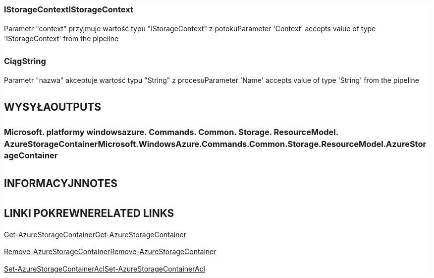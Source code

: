 ### <span data-ttu-id="db2ac-149">IStorageContext</span><span class="sxs-lookup"><span data-stu-id="db2ac-149">IStorageContext</span></span>

<span data-ttu-id="db2ac-150">Parametr "context" przyjmuje wartość typu "IStorageContext" z potoku</span><span class="sxs-lookup"><span data-stu-id="db2ac-150">Parameter 'Context' accepts value of type 'IStorageContext' from the pipeline</span></span>

### <span data-ttu-id="db2ac-151">Ciąg</span><span class="sxs-lookup"><span data-stu-id="db2ac-151">String</span></span>

<span data-ttu-id="db2ac-152">Parametr "nazwa" akceptuje wartość typu "String" z procesu</span><span class="sxs-lookup"><span data-stu-id="db2ac-152">Parameter 'Name' accepts value of type 'String' from the pipeline</span></span>

## <span data-ttu-id="db2ac-153">WYSYŁA</span><span class="sxs-lookup"><span data-stu-id="db2ac-153">OUTPUTS</span></span>

### <span data-ttu-id="db2ac-154">Microsoft. platformy windowsazure. Commands. Common. Storage. ResourceModel. AzureStorageContainer</span><span class="sxs-lookup"><span data-stu-id="db2ac-154">Microsoft.WindowsAzure.Commands.Common.Storage.ResourceModel.AzureStorageContainer</span></span>

## <span data-ttu-id="db2ac-155">INFORMACYJN</span><span class="sxs-lookup"><span data-stu-id="db2ac-155">NOTES</span></span>

## <span data-ttu-id="db2ac-156">LINKI POKREWNE</span><span class="sxs-lookup"><span data-stu-id="db2ac-156">RELATED LINKS</span></span>

[<span data-ttu-id="db2ac-157">Get-AzureStorageContainer</span><span class="sxs-lookup"><span data-stu-id="db2ac-157">Get-AzureStorageContainer</span></span>](./Get-AzureStorageContainer.md)

[<span data-ttu-id="db2ac-158">Remove-AzureStorageContainer</span><span class="sxs-lookup"><span data-stu-id="db2ac-158">Remove-AzureStorageContainer</span></span>](./Remove-AzureStorageContainer.md)

[<span data-ttu-id="db2ac-159">Set-AzureStorageContainerAcl</span><span class="sxs-lookup"><span data-stu-id="db2ac-159">Set-AzureStorageContainerAcl</span></span>](./Set-AzureStorageContainerAcl.md)


